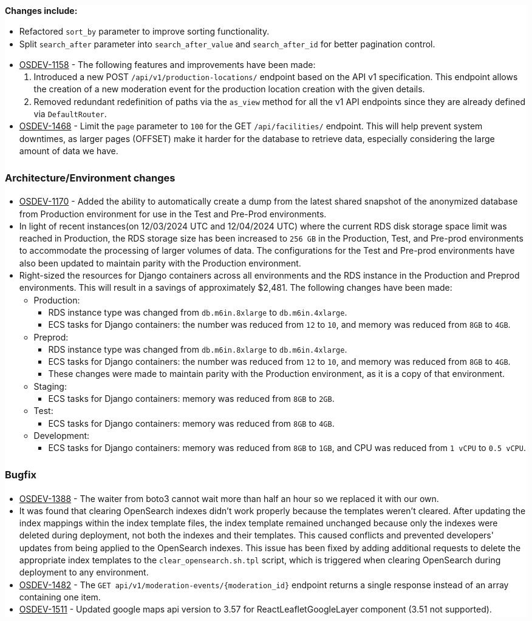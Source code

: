   **Changes include:**
  - Refactored `sort_by` parameter to improve sorting functionality.
  - Split `search_after` parameter into `search_after_value` and `search_after_id` for better pagination control.

* [OSDEV-1158](https://opensupplyhub.atlassian.net/browse/OSDEV-1158) - The following features and improvements have been made:
    1. Introduced a new POST `/api/v1/production-locations/` endpoint based on the API v1 specification. This endpoint allows the creation of a new moderation event for the production location creation with the given details.
    2. Removed redundant redefinition of paths via the `as_view` method for all the v1 API endpoints since they are already defined via `DefaultRouter`.
* [OSDEV-1468](https://opensupplyhub.atlassian.net/browse/OSDEV-1468) - Limit the `page` parameter to `100` for the GET `/api/facilities/` endpoint. This will help prevent system downtimes, as larger pages (OFFSET) make it harder for the database to retrieve data, especially considering the large amount of data we have.

### Architecture/Environment changes
* [OSDEV-1170](https://opensupplyhub.atlassian.net/browse/OSDEV-1170) - Added the ability to automatically create a dump from the latest shared snapshot of the anonymized database from Production environment for use in the Test and Pre-Prod environments.
* In light of recent instances(on 12/03/2024 UTC and 12/04/2024 UTC) where the current RDS disk storage space limit was reached in Production, the RDS storage size has been increased to `256 GB` in the Production, Test, and Pre-prod environments to accommodate the processing of larger volumes of data. The configurations for the Test and Pre-prod environments have also been updated to maintain parity with the Production environment.
* Right-sized the resources for Django containers across all environments and the RDS instance in the Production and Preprod environments. This will result in a savings of approximately $2,481. The following changes have been made:
    - Production:
        - RDS instance type was changed from `db.m6in.8xlarge` to `db.m6in.4xlarge`.
        - ECS tasks for Django containers: the number was reduced from `12` to `10`, and memory was reduced from `8GB` to `4GB`.
    - Preprod:
        - RDS instance type was changed from `db.m6in.8xlarge` to `db.m6in.4xlarge`.
        - ECS tasks for Django containers: the number was reduced from `12` to `10`, and memory was reduced from `8GB` to `4GB`.
        - These changes were made to maintain parity with the Production environment, as it is a copy of that environment.
    - Staging:
        - ECS tasks for Django containers: memory was reduced from `8GB` to `2GB`.
    - Test:
        - ECS tasks for Django containers: memory was reduced from `8GB` to `4GB`.
    - Development:
        - ECS tasks for Django containers: memory was reduced from `8GB` to `1GB`, and CPU was reduced from `1 vCPU` to `0.5 vCPU`.

### Bugfix
* [OSDEV-1388](https://opensupplyhub.atlassian.net/browse/OSDEV-1388) - The waiter from boto3 cannot wait more than half an hour so we replaced it with our own.
* It was found that clearing OpenSearch indexes didn’t work properly because the templates weren’t cleared. After updating the index mappings within the index template files, the index template remained unchanged because only the indexes were deleted during deployment, not both the indexes and their templates. This caused conflicts and prevented developers' updates from being applied to the OpenSearch indexes.
This issue has been fixed by adding additional requests to delete the appropriate index templates to the `clear_opensearch.sh.tpl` script, which is triggered when clearing OpenSearch during deployment to any environment.
* [OSDEV-1482](https://opensupplyhub.atlassian.net/browse/OSDEV-1482) - The `GET api/v1/moderation-events/{moderation_id}` endpoint returns a single response instead of an array containing one item.
* [OSDEV-1511](https://opensupplyhub.atlassian.net/browse/OSDEV-1511) - Updated google maps api version to 3.57 for ReactLeafletGoogleLayer component (3.51 not supported).
